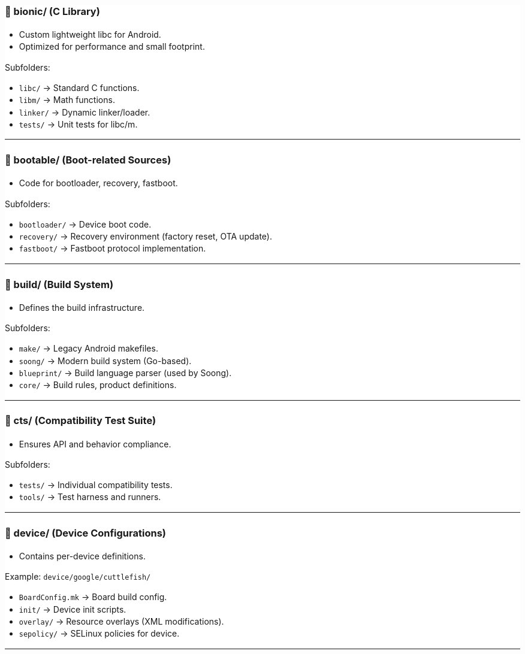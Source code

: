 ### 🔹 bionic/ (C Library)
- Custom lightweight libc for Android.
- Optimized for performance and small footprint.

Subfolders:
- `libc/` → Standard C functions.
- `libm/` → Math functions.
- `linker/` → Dynamic linker/loader.
- `tests/` → Unit tests for libc/m.

---

### 🔹 bootable/ (Boot-related Sources)
- Code for bootloader, recovery, fastboot.

Subfolders:
- `bootloader/` → Device boot code.
- `recovery/` → Recovery environment (factory reset, OTA update).
- `fastboot/` → Fastboot protocol implementation.

---

### 🔹 build/ (Build System)
- Defines the build infrastructure.

Subfolders:
- `make/` → Legacy Android makefiles.
- `soong/` → Modern build system (Go-based).
- `blueprint/` → Build language parser (used by Soong).
- `core/` → Build rules, product definitions.

---

### 🔹 cts/ (Compatibility Test Suite)
- Ensures API and behavior compliance.

Subfolders:
- `tests/` → Individual compatibility tests.
- `tools/` → Test harness and runners.

---

### 🔹 device/ (Device Configurations)
- Contains per-device definitions.

Example: `device/google/cuttlefish/`
- `BoardConfig.mk` → Board build config.
- `init/` → Device init scripts.
- `overlay/` → Resource overlays (XML modifications).
- `sepolicy/` → SELinux policies for device.

---

